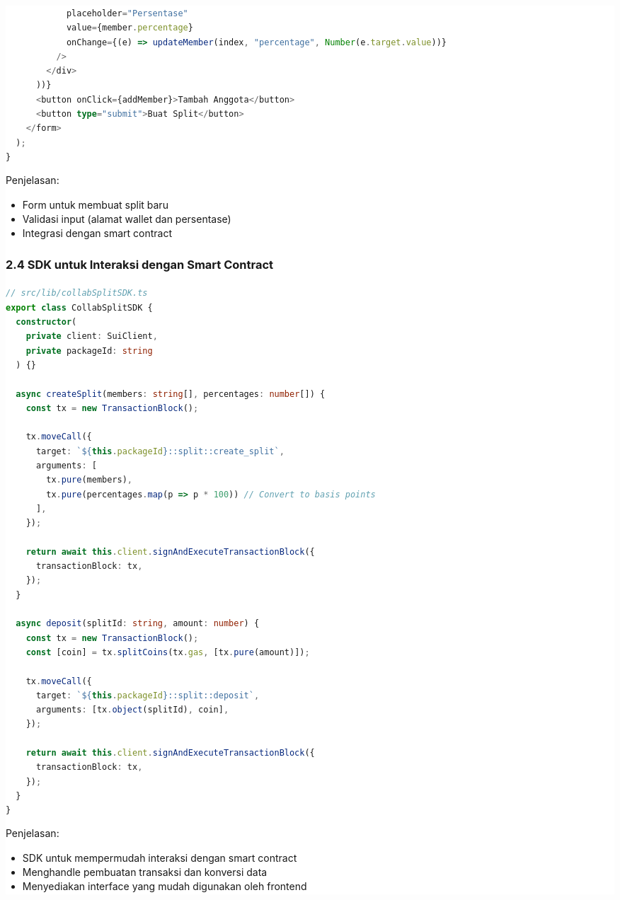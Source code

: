 ```typescript
            placeholder="Persentase"
            value={member.percentage}
            onChange={(e) => updateMember(index, "percentage", Number(e.target.value))}
          />
        </div>
      ))}
      <button onClick={addMember}>Tambah Anggota</button>
      <button type="submit">Buat Split</button>
    </form>
  );
}
```
Penjelasan:
- Form untuk membuat split baru
- Validasi input (alamat wallet dan persentase)
- Integrasi dengan smart contract

### 2.4 SDK untuk Interaksi dengan Smart Contract
```typescript
// src/lib/collabSplitSDK.ts
export class CollabSplitSDK {
  constructor(
    private client: SuiClient,
    private packageId: string
  ) {}

  async createSplit(members: string[], percentages: number[]) {
    const tx = new TransactionBlock();
    
    tx.moveCall({
      target: `${this.packageId}::split::create_split`,
      arguments: [
        tx.pure(members),
        tx.pure(percentages.map(p => p * 100)) // Convert to basis points
      ],
    });

    return await this.client.signAndExecuteTransactionBlock({
      transactionBlock: tx,
    });
  }

  async deposit(splitId: string, amount: number) {
    const tx = new TransactionBlock();
    const [coin] = tx.splitCoins(tx.gas, [tx.pure(amount)]);
    
    tx.moveCall({
      target: `${this.packageId}::split::deposit`,
      arguments: [tx.object(splitId), coin],
    });

    return await this.client.signAndExecuteTransactionBlock({
      transactionBlock: tx,
    });
  }
}
```
Penjelasan:
- SDK untuk mempermudah interaksi dengan smart contract
- Menghandle pembuatan transaksi dan konversi data
- Menyediakan interface yang mudah digunakan oleh frontend
